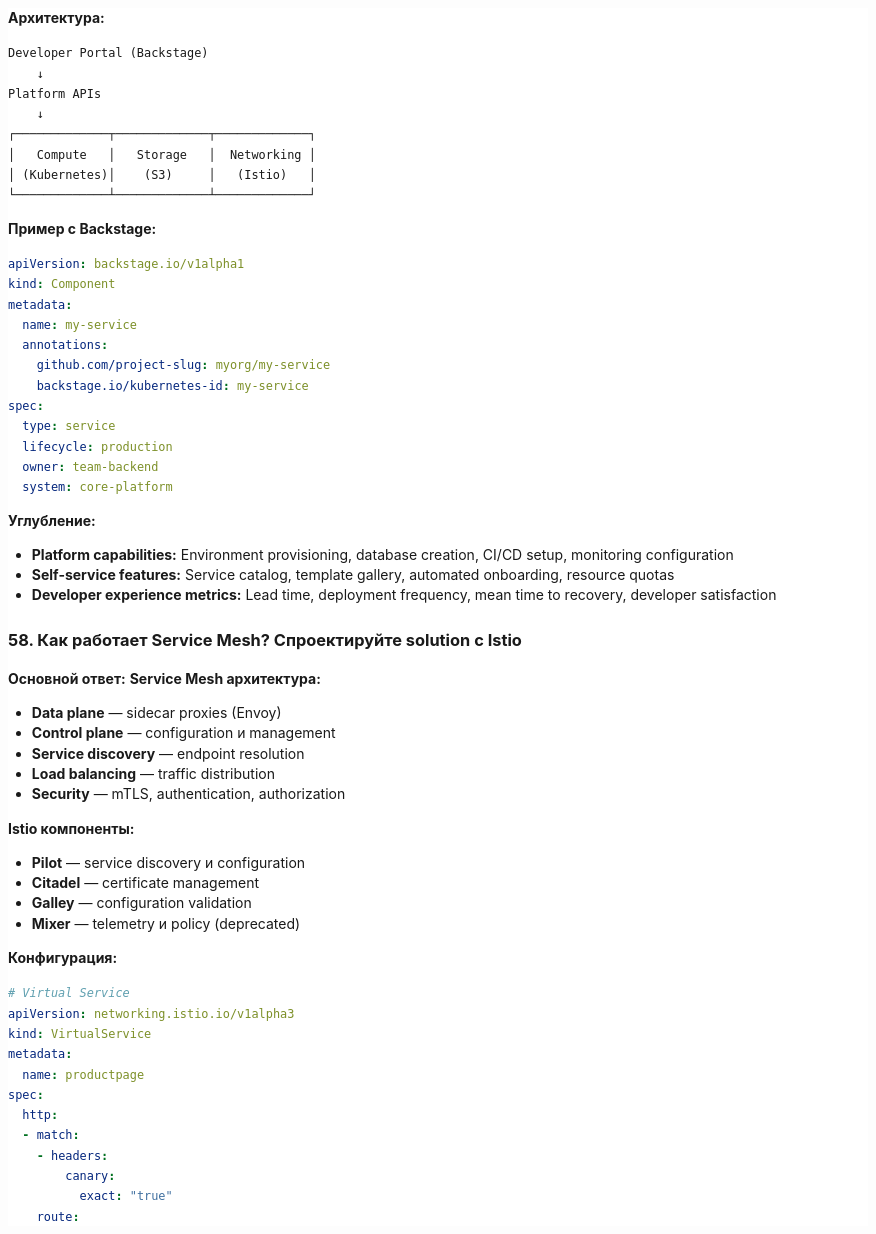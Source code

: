 **Архитектура:**
```
Developer Portal (Backstage)
    ↓
Platform APIs
    ↓
┌─────────────┬─────────────┬─────────────┐
│   Compute   │   Storage   │  Networking │
│ (Kubernetes)│    (S3)     │   (Istio)   │
└─────────────┴─────────────┴─────────────┘
```

**Пример с Backstage:**
```yaml
apiVersion: backstage.io/v1alpha1
kind: Component
metadata:
  name: my-service
  annotations:
    github.com/project-slug: myorg/my-service
    backstage.io/kubernetes-id: my-service
spec:
  type: service
  lifecycle: production
  owner: team-backend
  system: core-platform
```

**Углубление:**
- **Platform capabilities:** Environment provisioning, database creation, CI/CD setup, monitoring configuration
- **Self-service features:** Service catalog, template gallery, automated onboarding, resource quotas
- **Developer experience metrics:** Lead time, deployment frequency, mean time to recovery, developer satisfaction

### 58. Как работает Service Mesh? Спроектируйте solution с Istio

**Основной ответ:**
**Service Mesh архитектура:**
- **Data plane** — sidecar proxies (Envoy)
- **Control plane** — configuration и management
- **Service discovery** — endpoint resolution
- **Load balancing** — traffic distribution
- **Security** — mTLS, authentication, authorization

**Istio компоненты:**
- **Pilot** — service discovery и configuration
- **Citadel** — certificate management
- **Galley** — configuration validation
- **Mixer** — telemetry и policy (deprecated)

**Конфигурация:**
```yaml
# Virtual Service
apiVersion: networking.istio.io/v1alpha3
kind: VirtualService
metadata:
  name: productpage
spec:
  http:
  - match:
    - headers:
        canary:
          exact: "true"
    route:
```